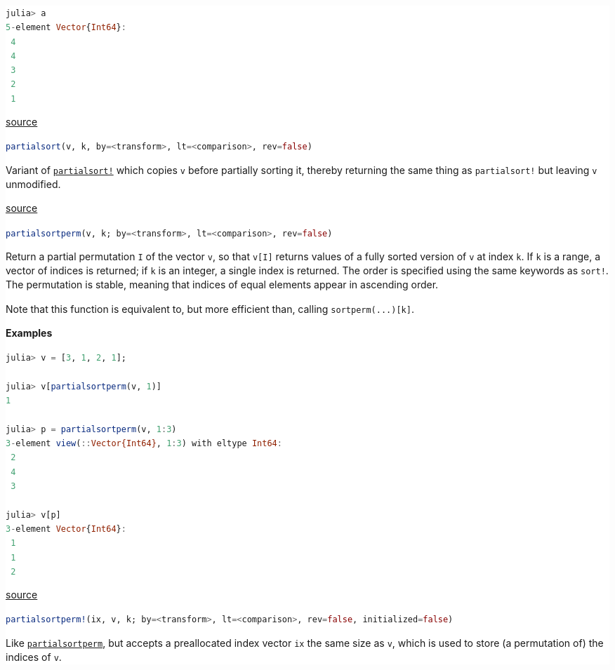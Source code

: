 ```julia
julia> a
5-element Vector{Int64}:
 4
 4
 3
 2
 1
```
[source](https://github.com/JuliaLang/julia/blob/17cfb8e65ead377bf1b4598d8a9869144142c84e/base/sort.jl#L105-L155)
```julia
partialsort(v, k, by=<transform>, lt=<comparison>, rev=false)
```
Variant of [`partialsort!`](https://docs.julialang.org/#Base.Sort.partialsort!) which copies `v` before partially sorting it, thereby returning the same thing as `partialsort!` but leaving `v` unmodified.

[source](https://github.com/JuliaLang/julia/blob/17cfb8e65ead377bf1b4598d8a9869144142c84e/base/sort.jl#L160-L165)
```julia
partialsortperm(v, k; by=<transform>, lt=<comparison>, rev=false)
```
Return a partial permutation `I` of the vector `v`, so that `v[I]` returns values of a fully sorted version of `v` at index `k`. If `k` is a range, a vector of indices is returned; if `k` is an integer, a single index is returned. The order is specified using the same keywords as `sort!`. The permutation is stable, meaning that indices of equal elements appear in ascending order.

Note that this function is equivalent to, but more efficient than, calling `sortperm(...)[k]`.

**Examples**


```julia
julia> v = [3, 1, 2, 1];

julia> v[partialsortperm(v, 1)]
1

julia> p = partialsortperm(v, 1:3)
3-element view(::Vector{Int64}, 1:3) with eltype Int64:
 2
 4
 3

julia> v[p]
3-element Vector{Int64}:
 1
 1
 2
```
[source](https://github.com/JuliaLang/julia/blob/17cfb8e65ead377bf1b4598d8a9869144142c84e/base/sort.jl#L773-L803)
```julia
partialsortperm!(ix, v, k; by=<transform>, lt=<comparison>, rev=false, initialized=false)
```
Like [`partialsortperm`](https://docs.julialang.org/#Base.Sort.partialsortperm), but accepts a preallocated index vector `ix` the same size as `v`, which is used to store (a permutation of) the indices of `v`.
